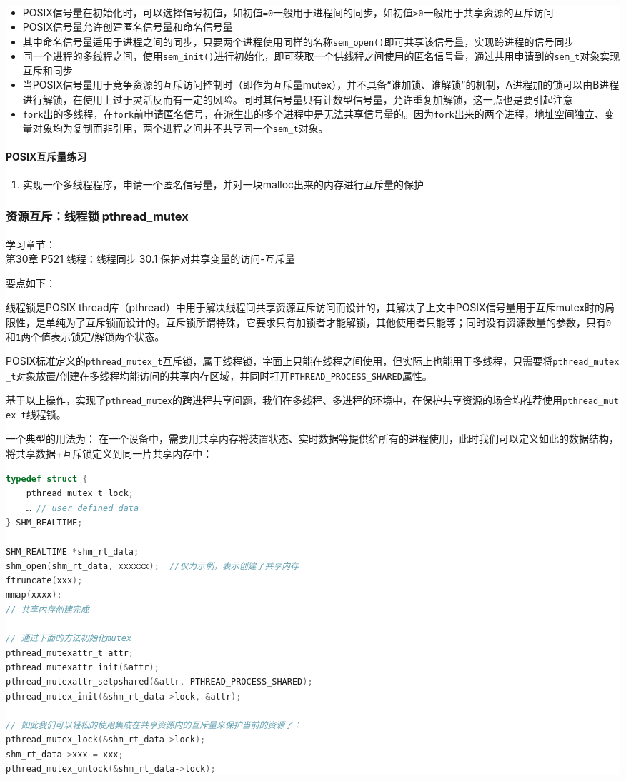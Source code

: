 * POSIX信号量在初始化时，可以选择信号初值，如初值`=0`一般用于进程间的同步，如初值`>0`一般用于共享资源的互斥访问
* POSIX信号量允许创建匿名信号量和命名信号量
* 其中命名信号量适用于进程之间的同步，只要两个进程使用同样的名称`sem_open()`即可共享该信号量，实现跨进程的信号同步
* 同一个进程的多线程之间，使用`sem_init()`进行初始化，即可获取一个供线程之间使用的匿名信号量，通过共用申请到的`sem_t`对象实现互斥和同步
* 当POSIX信号量用于竞争资源的互斥访问控制时（即作为互斥量mutex），并不具备“谁加锁、谁解锁”的机制，A进程加的锁可以由B进程进行解锁，在使用上过于灵活反而有一定的风险。同时其信号量只有计数型信号量，允许重复加解锁，这一点也是要引起注意
* `fork`出的多线程，在`fork`前申请匿名信号，在派生出的多个进程中是无法共享信号量的。因为`fork`出来的两个进程，地址空间独立、变量对象均为复制而非引用，两个进程之间并不共享同一个`sem_t`对象。

#### POSIX互斥量练习

1. 实现一个多线程程序，申请一个匿名信号量，并对一块malloc出来的内存进行互斥量的保护

### 资源互斥：线程锁 pthread_mutex

学习章节：<br>
第30章 P521 线程：线程同步 30.1 保护对共享变量的访问-互斥量

要点如下：

线程锁是POSIX thread库（pthread）中用于解决线程间共享资源互斥访问而设计的，其解决了上文中POSIX信号量用于互斥mutex时的局限性，是单纯为了互斥锁而设计的。互斥锁所谓特殊，它要求只有加锁者才能解锁，其他使用者只能等；同时没有资源数量的参数，只有`0`和`1`两个值表示锁定/解锁两个状态。

POSIX标准定义的`pthread_mutex_t`互斥锁，属于线程锁，字面上只能在线程之间使用，但实际上也能用于多线程，只需要将`pthread_mutex_t`对象放置/创建在多线程均能访问的共享内存区域，并同时打开`PTHREAD_PROCESS_SHARED`属性。

基于以上操作，实现了`pthread_mutex`的跨进程共享问题，我们在多线程、多进程的环境中，在保护共享资源的场合均推荐使用`pthread_mutex_t`线程锁。

一个典型的用法为：
在一个设备中，需要用共享内存将装置状态、实时数据等提供给所有的进程使用，此时我们可以定义如此的数据结构，将共享数据+互斥锁定义到同一片共享内存中：

``` C
typedef struct {
    pthread_mutex_t lock;
    … // user defined data
} SHM_REALTIME;

SHM_REALTIME *shm_rt_data;
shm_open(shm_rt_data, xxxxxx);  //仅为示例，表示创建了共享内存
ftruncate(xxx);
mmap(xxxx);
// 共享内存创建完成

// 通过下面的方法初始化mutex
pthread_mutexattr_t attr;
pthread_mutexattr_init(&attr);
pthread_mutexattr_setpshared(&attr, PTHREAD_PROCESS_SHARED);
pthread_mutex_init(&shm_rt_data->lock, &attr);

// 如此我们可以轻松的使用集成在共享资源内的互斥量来保护当前的资源了：
pthread_mutex_lock(&shm_rt_data->lock);
shm_rt_data->xxx = xxx;
pthread_mutex_unlock(&shm_rt_data->lock);
```
